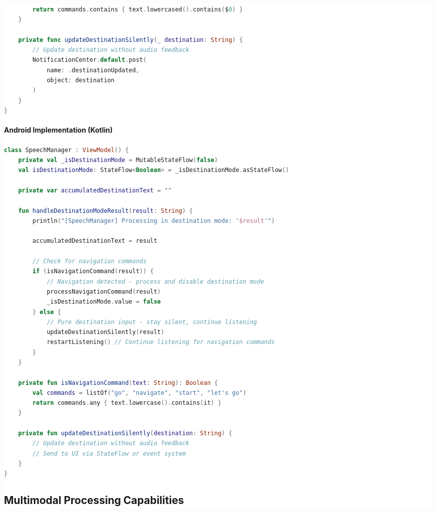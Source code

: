 ```swift
        return commands.contains { text.lowercased().contains($0) }
    }
    
    private func updateDestinationSilently(_ destination: String) {
        // Update destination without audio feedback
        NotificationCenter.default.post(
            name: .destinationUpdated, 
            object: destination
        )
    }
}
```

#### Android Implementation (Kotlin)
```kotlin
class SpeechManager : ViewModel() {
    private val _isDestinationMode = MutableStateFlow(false)
    val isDestinationMode: StateFlow<Boolean> = _isDestinationMode.asStateFlow()
    
    private var accumulatedDestinationText = ""
    
    fun handleDestinationModeResult(result: String) {
        println("[SpeechManager] Processing in destination mode: '$result'")
        
        accumulatedDestinationText = result
        
        // Check for navigation commands
        if (isNavigationCommand(result)) {
            // Navigation detected - process and disable destination mode
            processNavigationCommand(result)
            _isDestinationMode.value = false
        } else {
            // Pure destination input - stay silent, continue listening
            updateDestinationSilently(result)
            restartListening() // Continue listening for navigation commands
        }
    }
    
    private fun isNavigationCommand(text: String): Boolean {
        val commands = listOf("go", "navigate", "start", "let's go")
        return commands.any { text.lowercase().contains(it) }
    }
    
    private fun updateDestinationSilently(destination: String) {
        // Update destination without audio feedback
        // Send to UI via StateFlow or event system
    }
}
```

## Multimodal Processing Capabilities
